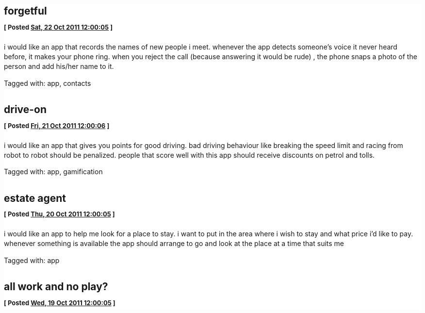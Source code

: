 <div id="post">
  <h2>
    forgetful<br /> <span style="font-size: small;"> [ Posted <a href="http://1appaday.tumblr.com/post/11767653209"> Sat, 22 Oct 2011 12:00:05</a> ]</span>
  </h2>
  
  <p>
    i would like an app that records the names of new people i meet. whenever the app detects someone’s voice it never heard before, it makes your phone ring. when you reject the call (because answering it would be rude) , the phone snaps a photo of the person and add his/her name to it.
  </p>
  
  <p id="tags">
    Tagged with: app, contacts
  </p>
</div>

<div id="post">
  <h2>
    drive-on<br /> <span style="font-size: small;"> [ Posted <a href="http://1appaday.tumblr.com/post/11728014331"> Fri, 21 Oct 2011 12:00:06</a> ]</span>
  </h2>
  
  <p>
    i would like an app that gives you points for good driving. bad driving behaviour like breaking the speed limit and racing from robot to robot should be penalized. people that score well with this app should receive discounts on petrol and tolls.
  </p>
  
  <p id="tags">
    Tagged with: app, gamification
  </p>
</div>

<div id="post">
  <h2>
    estate agent<br /> <span style="font-size: small;"> [ Posted <a href="http://1appaday.tumblr.com/post/11689277575"> Thu, 20 Oct 2011 12:00:05</a> ]</span>
  </h2>
  
  <p>
    i would like an app to help me look for a place to stay. i want to put in the area where i wish to stay and what price i’d like to pay. whenever something is available the app should arrange to go and look at the place at a time that suits me
  </p>
  
  <p id="tags">
    Tagged with: app
  </p>
</div>

<div id="post">
  <h2>
    all work and no play?<br /> <span style="font-size: small;"> [ Posted <a href="http://1appaday.tumblr.com/post/11648989823"> Wed, 19 Oct 2011 12:00:05</a> ]</span>
  </h2>
  